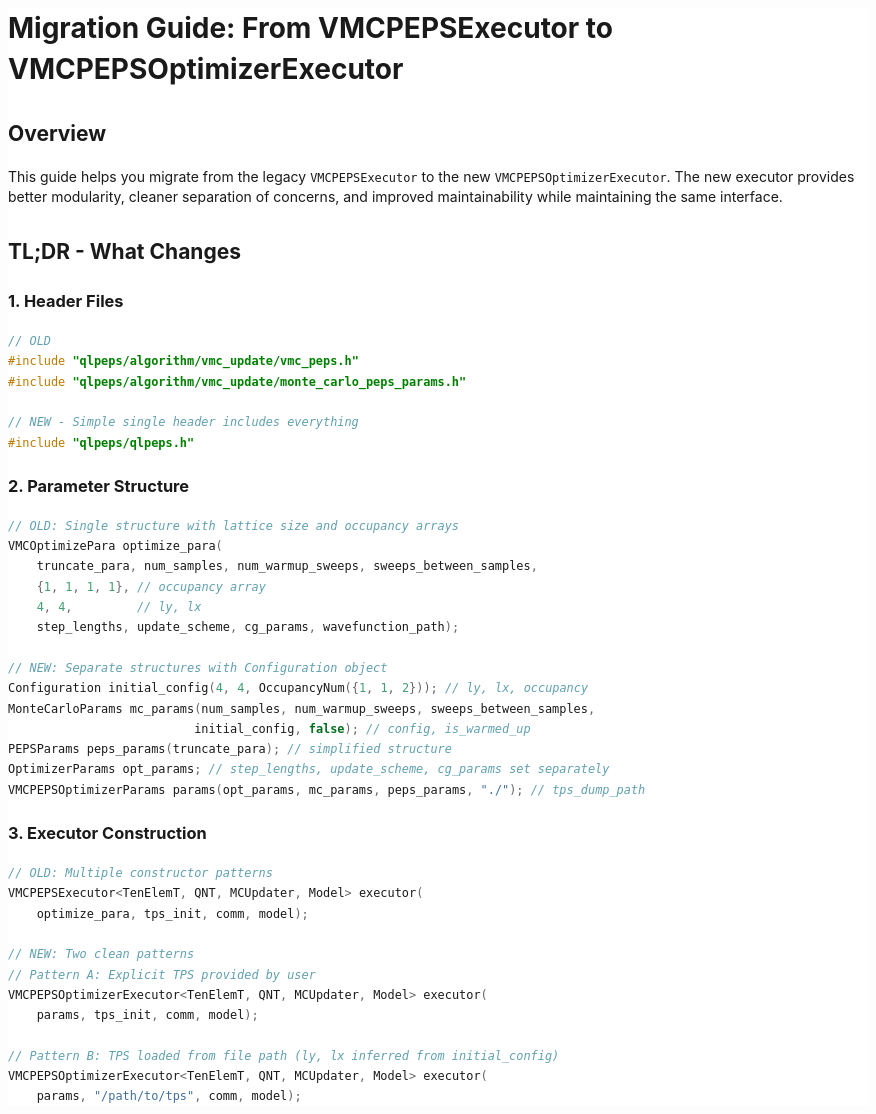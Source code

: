 # Migration Guide: From VMCPEPSExecutor to VMCPEPSOptimizerExecutor

## Overview

This guide helps you migrate from the legacy `VMCPEPSExecutor` to the new `VMCPEPSOptimizerExecutor`. The new executor provides better modularity, cleaner separation of concerns, and improved maintainability while maintaining the same interface.

## TL;DR - What Changes

### 1. **Header Files**
```cpp
// OLD
#include "qlpeps/algorithm/vmc_update/vmc_peps.h"
#include "qlpeps/algorithm/vmc_update/monte_carlo_peps_params.h"

// NEW - Simple single header includes everything
#include "qlpeps/qlpeps.h"
```

### 2. **Parameter Structure**
```cpp
// OLD: Single structure with lattice size and occupancy arrays
VMCOptimizePara optimize_para(
    truncate_para, num_samples, num_warmup_sweeps, sweeps_between_samples,
    {1, 1, 1, 1}, // occupancy array
    4, 4,         // ly, lx
    step_lengths, update_scheme, cg_params, wavefunction_path);

// NEW: Separate structures with Configuration object
Configuration initial_config(4, 4, OccupancyNum({1, 1, 2})); // ly, lx, occupancy
MonteCarloParams mc_params(num_samples, num_warmup_sweeps, sweeps_between_samples, 
                          initial_config, false); // config, is_warmed_up
PEPSParams peps_params(truncate_para); // simplified structure
OptimizerParams opt_params; // step_lengths, update_scheme, cg_params set separately
VMCPEPSOptimizerParams params(opt_params, mc_params, peps_params, "./"); // tps_dump_path
```

### 3. **Executor Construction**
```cpp
// OLD: Multiple constructor patterns
VMCPEPSExecutor<TenElemT, QNT, MCUpdater, Model> executor(
    optimize_para, tps_init, comm, model);

// NEW: Two clean patterns
// Pattern A: Explicit TPS provided by user
VMCPEPSOptimizerExecutor<TenElemT, QNT, MCUpdater, Model> executor(
    params, tps_init, comm, model);

// Pattern B: TPS loaded from file path (ly, lx inferred from initial_config)
VMCPEPSOptimizerExecutor<TenElemT, QNT, MCUpdater, Model> executor(
    params, "/path/to/tps", comm, model);
```
